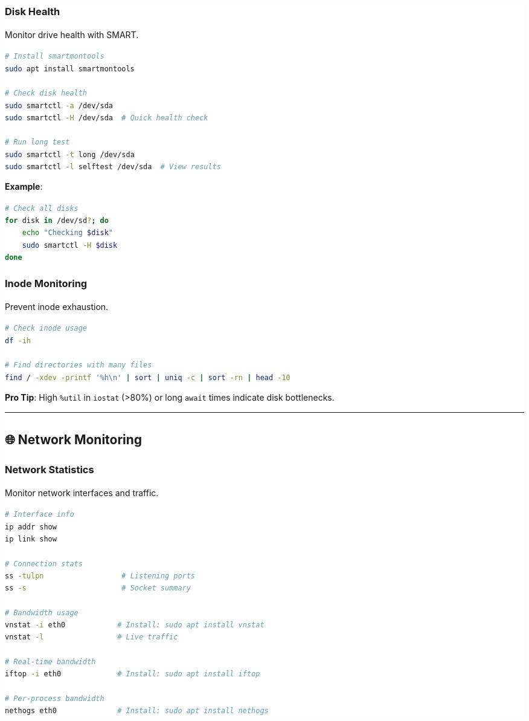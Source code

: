 ### Disk Health
Monitor drive health with SMART.

```bash
# Install smartmontools
sudo apt install smartmontools

# Check disk health
sudo smartctl -a /dev/sda
sudo smartctl -H /dev/sda  # Quick health check

# Run long test
sudo smartctl -t long /dev/sda
sudo smartctl -l selftest /dev/sda  # View results
```

**Example**:
```bash
# Check all disks
for disk in /dev/sd?; do
    echo "Checking $disk"
    sudo smartctl -H $disk
done
```

### Inode Monitoring
Prevent inode exhaustion.

```bash
# Check inode usage
df -ih

# Find directories with many files
find / -xdev -printf '%h\n' | sort | uniq -c | sort -rn | head -10
```

**Pro Tip**: High `%util` in `iostat` (>80%) or long `await` times indicate disk bottlenecks.

---

## 🌐 Network Monitoring

### Network Statistics
Monitor network interfaces and traffic.

```bash
# Interface info
ip addr show
ip link show

# Connection stats
ss -tulpn                  # Listening ports
ss -s                      # Socket summary

# Bandwidth usage
vnstat -i eth0            # Install: sudo apt install vnstat
vnstat -l                 # Live traffic

# Real-time bandwidth
iftop -i eth0             # Install: sudo apt install iftop

# Per-process bandwidth
nethogs eth0              # Install: sudo apt install nethogs
```
